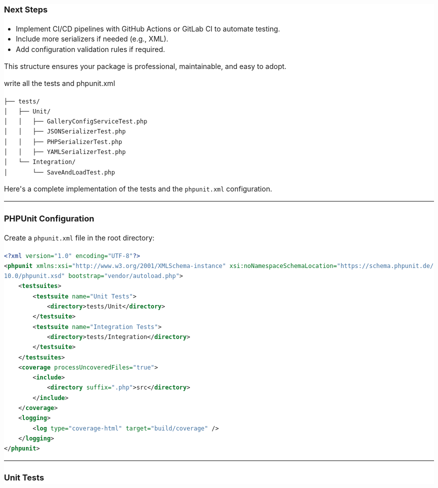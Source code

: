 ### **Next Steps**

- Implement CI/CD pipelines with GitHub Actions or GitLab CI to automate testing.
- Include more serializers if needed (e.g., XML).
- Add configuration validation rules if required.

This structure ensures your package is professional, maintainable, and easy to adopt.

write all the tests and phpunit.xml
```
├── tests/
│   ├── Unit/
│   │   ├── GalleryConfigServiceTest.php
│   │   ├── JSONSerializerTest.php
│   │   ├── PHPSerializerTest.php
│   │   ├── YAMLSerializerTest.php
│   └── Integration/
│       └── SaveAndLoadTest.php
```

Here's a complete implementation of the tests and the `phpunit.xml` configuration.

---

### **PHPUnit Configuration**

Create a `phpunit.xml` file in the root directory:

```xml
<?xml version="1.0" encoding="UTF-8"?>
<phpunit xmlns:xsi="http://www.w3.org/2001/XMLSchema-instance" xsi:noNamespaceSchemaLocation="https://schema.phpunit.de/10.0/phpunit.xsd" bootstrap="vendor/autoload.php">
    <testsuites>
        <testsuite name="Unit Tests">
            <directory>tests/Unit</directory>
        </testsuite>
        <testsuite name="Integration Tests">
            <directory>tests/Integration</directory>
        </testsuite>
    </testsuites>
    <coverage processUncoveredFiles="true">
        <include>
            <directory suffix=".php">src</directory>
        </include>
    </coverage>
    <logging>
        <log type="coverage-html" target="build/coverage" />
    </logging>
</phpunit>
```

---

### **Unit Tests**
